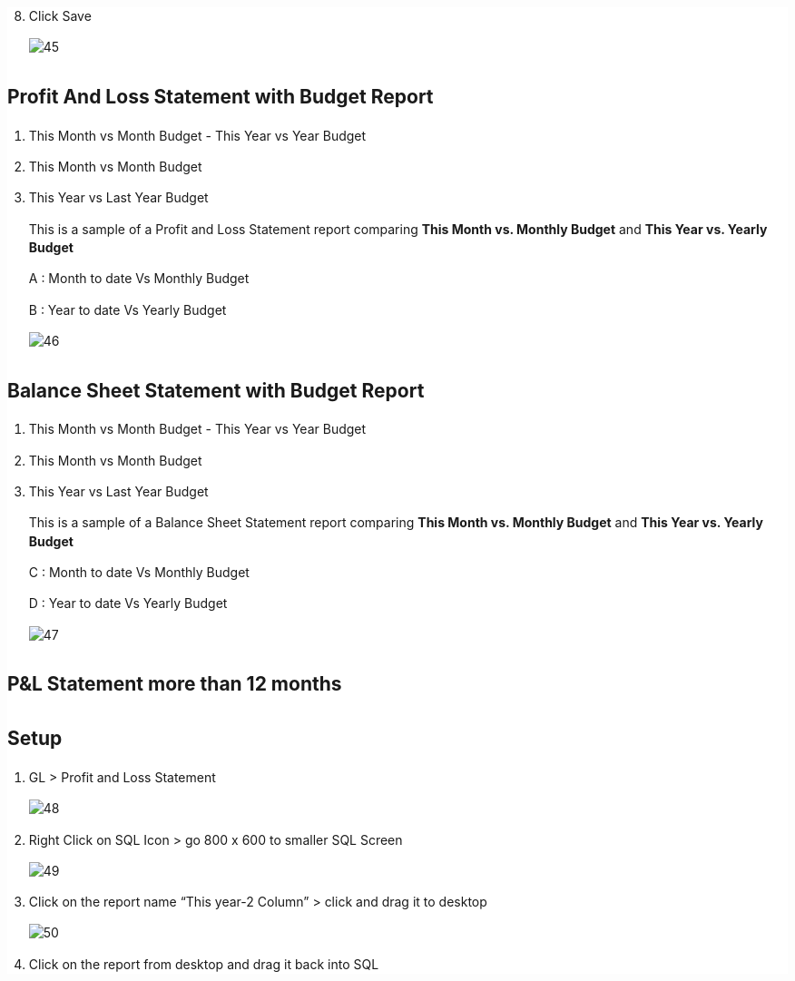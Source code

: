 8. Click Save

    ![45](../../../static/img/general-ledger/maintain-budget/2.png)

## Profit And Loss Statement with Budget Report

1. This Month vs Month Budget - This Year vs Year Budget

2. This Month vs Month Budget

3. This Year vs Last Year Budget

    This is a sample of a Profit and Loss Statement report comparing **This Month vs. Monthly Budget** and **This Year vs. Yearly Budget**

    A : Month to date Vs Monthly Budget

    B : Year to date Vs Yearly Budget

    ![46](../../../static/img/general-ledger/maintain-budget/3.png)

## Balance Sheet Statement with Budget Report

1. This Month vs Month Budget - This Year vs Year Budget

2. This Month vs Month Budget

3. This Year vs Last Year Budget

    This is a sample of a Balance Sheet Statement report comparing **This Month vs. Monthly Budget** and **This Year vs. Yearly Budget**

    C : Month to date Vs Monthly Budget

    D : Year to date Vs Yearly Budget

    ![47](../../../static/img/general-ledger/maintain-budget/4.png)

## P&L Statement more than 12 months

## Setup

1. GL > Profit and Loss Statement

    ![48](../../../static/img/general-ledger/p&l-more-than-12/1.png)

2. Right Click on SQL Icon > go 800 x 600 to smaller SQL Screen

    ![49](../../../static/img/general-ledger/p&l-more-than-12/2.png)

3. Click on the report name “This year-2 Column” > click and drag it to desktop

    ![50](../../../static/img/general-ledger/p&l-more-than-12/3.png)

4. Click on the report from desktop and drag it back into SQL
